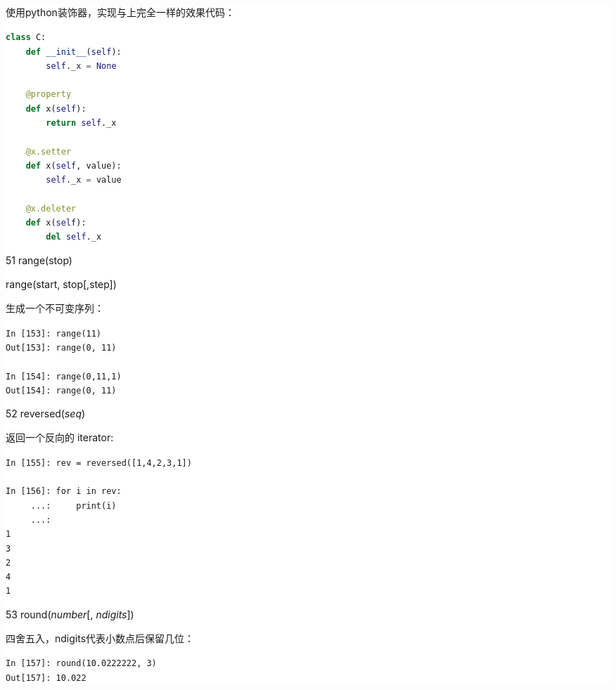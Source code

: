 使用python装饰器，实现与上完全一样的效果代码：

```python
class C:
    def __init__(self):
        self._x = None

    @property
    def x(self):
        return self._x

    @x.setter
    def x(self, value):
        self._x = value

    @x.deleter
    def x(self):
        del self._x
```

51 range(stop) 

range(start, stop[,step])

生成一个不可变序列：

```
In [153]: range(11)
Out[153]: range(0, 11)

In [154]: range(0,11,1)
Out[154]: range(0, 11)
```

52 reversed(*seq*)

返回一个反向的 iterator:

```
In [155]: rev = reversed([1,4,2,3,1])

In [156]: for i in rev:
     ...:     print(i)
     ...:
1
3
2
4
1
```

53 round(*number*[, *ndigits*])

四舍五入，ndigits代表小数点后保留几位：

```
In [157]: round(10.0222222, 3)
Out[157]: 10.022
```
